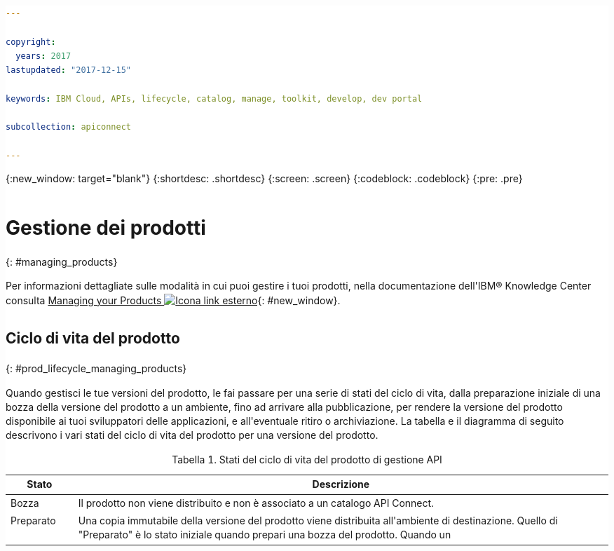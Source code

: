 ```yaml
---

copyright:
  years: 2017
lastupdated: "2017-12-15"

keywords: IBM Cloud, APIs, lifecycle, catalog, manage, toolkit, develop, dev portal

subcollection: apiconnect

---
```


{:new_window: target="blank"}
{:shortdesc: .shortdesc}
{:screen: .screen}
{:codeblock: .codeblock}
{:pre: .pre}

# Gestione dei prodotti
{: #managing_products}

Per informazioni dettagliate sulle modalità in cui puoi gestire i tuoi prodotti, nella documentazione dell'IBM&reg; Knowledge Center consulta
[Managing your Products ![Icona link esterno](../icons/launch-glyph.svg "Icona link esterno")](http://www.ibm.com/support/knowledgecenter/SSFS6T/com.ibm.apic.apionprem.doc/task_product_management.html){: #new_window}.

## Ciclo di vita del prodotto
{: #prod_lifecycle_managing_products}

Quando gestisci le tue versioni del prodotto, le fai passare per una serie di stati del
ciclo di vita, dalla preparazione iniziale di una bozza della versione del prodotto a un ambiente, fino
ad arrivare alla pubblicazione, per rendere la versione del prodotto disponibile ai tuoi sviluppatori delle
applicazioni, e all'eventuale ritiro o archiviazione. La tabella e il diagramma di seguito descrivono i vari
stati del ciclo di vita del prodotto per una versione del prodotto.

<table summary="" id="apic_004__table_lym_rxj_gv" class="defaultstyle"><caption class="style-scope doc-content">Tabella 1. Stati del ciclo di vita del prodotto di gestione API</caption>
<thead class="style-scope doc-content">
<tr class="style-scope doc-content doc-tr-even">
<th style="width: 11.25%" id="d3569e1968" class="thleft thbot style-scope doc-content">Stato</th>
<th style="width: 88.75%" id="d3569e1970" class="thleft thbot style-scope doc-content">Descrizione</th>
</tr>
</thead>
<tbody class="style-scope doc-content">
<tr class="style-scope doc-content doc-tr-odd">
<td style="width: 11.25%" headers="d3569e1968 " class="style-scope doc-content">Bozza</td>
<td style="width: 88.75%" headers="d3569e1970 " class="style-scope doc-content">Il prodotto non viene distribuito e non è associato a un catalogo API Connect.</td>
</tr>
<tr class="style-scope doc-content doc-tr-even">
<td style="width: 11.25%" headers="d3569e1968 " class="style-scope doc-content">Preparato</td>
<td style="width: 88.75%" headers="d3569e1970 " class="style-scope doc-content">Una copia immutabile della versione del prodotto viene distribuita all'ambiente
di destinazione. Quello di "Preparato" è lo stato iniziale quando prepari una bozza del prodotto. Quando un